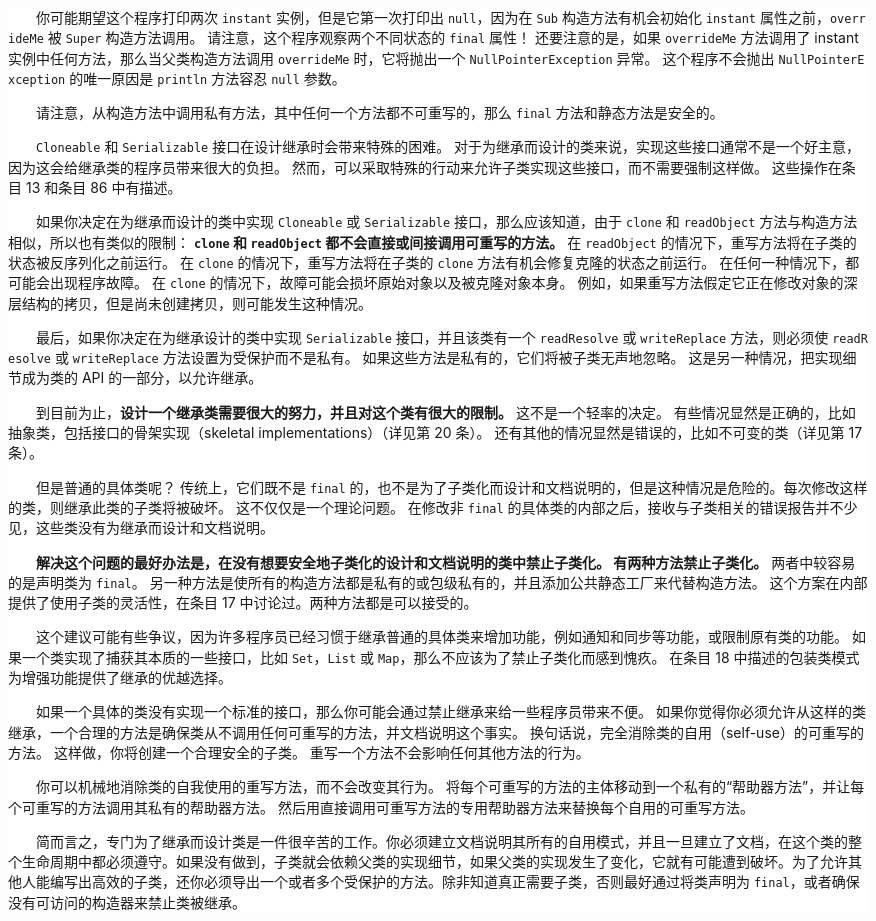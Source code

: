 　　你可能期望这个程序打印两次 `instant` 实例，但是它第一次打印出 `null`，因为在 `Sub` 构造方法有机会初始化 `instant` 属性之前，`overrideMe` 被 `Super` 构造方法调用。 请注意，这个程序观察两个不同状态的 `final` 属性！ 还要注意的是，如果 `overrideMe` 方法调用了 instant 实例中任何方法，那么当父类构造方法调用 `overrideMe` 时，它将抛出一个 `NullPointerException` 异常。 这个程序不会抛出 `NullPointerException` 的唯一原因是 `println` 方法容忍 `null` 参数。

　　请注意，从构造方法中调用私有方法，其中任何一个方法都不可重写的，那么 `final` 方法和静态方法是安全的。

　　`Cloneable` 和 `Serializable` 接口在设计继承时会带来特殊的困难。 对于为继承而设计的类来说，实现这些接口通常不是一个好主意，因为这会给继承类的程序员带来很大的负担。 然而，可以采取特殊的行动来允许子类实现这些接口，而不需要强制这样做。 这些操作在条目 13 和条目 86 中有描述。

　　如果你决定在为继承而设计的类中实现 `Cloneable` 或 `Serializable` 接口，那么应该知道，由于 `clone` 和 `readObject` 方法与构造方法相似，所以也有类似的限制： **`clone` 和 `readObject` 都不会直接或间接调用可重写的方法。** 在 `readObject` 的情况下，重写方法将在子类的状态被反序列化之前运行。 在 `clone` 的情况下，重写方法将在子类的 `clone` 方法有机会修复克隆的状态之前运行。 在任何一种情况下，都可能会出现程序故障。 在 `clone` 的情况下，故障可能会损坏原始对象以及被克隆对象本身。 例如，如果重写方法假定它正在修改对象的深层结构的拷贝，但是尚未创建拷贝，则可能发生这种情况。

　　最后，如果你决定在为继承设计的类中实现 `Serializable` 接口，并且该类有一个 `readResolve` 或 `writeReplace` 方法，则必须使 `readResolve` 或 `writeReplace` 方法设置为受保护而不是私有。 如果这些方法是私有的，它们将被子类无声地忽略。 这是另一种情况，把实现细节成为类的 API 的一部分，以允许继承。

　　到目前为止，**设计一个继承类需要很大的努力，并且对这个类有很大的限制。** 这不是一个轻率的决定。 有些情况显然是正确的，比如抽象类，包括接口的骨架实现（skeletal implementations）（详见第 20  条）。 还有其他的情况显然是错误的，比如不可变的类（详见第 17 条）。

　　但是普通的具体类呢？ 传统上，它们既不是 `final` 的，也不是为了子类化而设计和文档说明的，但是这种情况是危险的。每次修改这样的类，则继承此类的子类将被破坏。 这不仅仅是一个理论问题。 在修改非 `final` 的具体类的内部之后，接收与子类相关的错误报告并不少见，这些类没有为继承而设计和文档说明。

　　**解决这个问题的最好办法是，在没有想要安全地子类化的设计和文档说明的类中禁止子类化。 有两种方法禁止子类化。** 两者中较容易的是声明类为 `final`。 另一种方法是使所有的构造方法都是私有的或包级私有的，并且添加公共静态工厂来代替构造方法。 这个方案在内部提供了使用子类的灵活性，在条目 17 中讨论过。两种方法都是可以接受的。

　　这个建议可能有些争议，因为许多程序员已经习惯于继承普通的具体类来增加功能，例如通知和同步等功能，或限制原有类的功能。 如果一个类实现了捕获其本质的一些接口，比如 `Set`，`List` 或 `Map`，那么不应该为了禁止子类化而感到愧疚。 在条目 18 中描述的包装类模式为增强功能提供了继承的优越选择。

　　如果一个具体的类没有实现一个标准的接口，那么你可能会通过禁止继承来给一些程序员带来不便。 如果你觉得你必须允许从这样的类继承，一个合理的方法是确保类从不调用任何可重写的方法，并文档说明这个事实。 换句话说，完全消除类的自用（self-use）的可重写的方法。 这样做，你将创建一个合理安全的子类。 重写一个方法不会影响任何其他方法的行为。

　　你可以机械地消除类的自我使用的重写方法，而不会改变其行为。 将每个可重写的方法的主体移动到一个私有的“帮助器方法”，并让每个可重写的方法调用其私有的帮助器方法。 然后用直接调用可重写方法的专用帮助器方法来替换每个自用的可重写方法。


　　简而言之，专门为了继承而设计类是一件很辛苦的工作。你必须建立文档说明其所有的自用模式，并且一旦建立了文档，在这个类的整个生命周期中都必须遵守。如果没有做到，子类就会依赖父类的实现细节，如果父类的实现发生了变化，它就有可能遭到破坏。为了允许其他人能编写出高效的子类，还你必须导出一个或者多个受保护的方法。除非知道真正需要子类，否则最好通过将类声明为 `final`，或者确保没有可访问的构造器来禁止类被继承。



